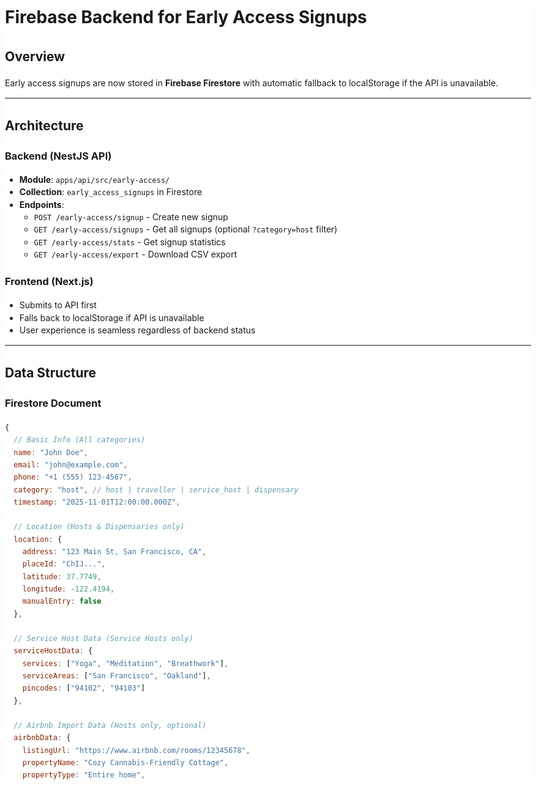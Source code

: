 # Firebase Backend for Early Access Signups

## Overview

Early access signups are now stored in **Firebase Firestore** with automatic fallback to localStorage if the API is unavailable.

---

## Architecture

### Backend (NestJS API)
- **Module**: `apps/api/src/early-access/`
- **Collection**: `early_access_signups` in Firestore
- **Endpoints**:
  - `POST /early-access/signup` - Create new signup
  - `GET /early-access/signups` - Get all signups (optional `?category=host` filter)
  - `GET /early-access/stats` - Get signup statistics
  - `GET /early-access/export` - Download CSV export

### Frontend (Next.js)
- Submits to API first
- Falls back to localStorage if API is unavailable
- User experience is seamless regardless of backend status

---

## Data Structure

### Firestore Document
```javascript
{
  // Basic Info (All categories)
  name: "John Doe",
  email: "john@example.com",
  phone: "+1 (555) 123-4567",
  category: "host", // host | traveller | service_host | dispensary
  timestamp: "2025-11-01T12:00:00.000Z",
  
  // Location (Hosts & Dispensaries only)
  location: {
    address: "123 Main St, San Francisco, CA",
    placeId: "ChIJ...",
    latitude: 37.7749,
    longitude: -122.4194,
    manualEntry: false
  },
  
  // Service Host Data (Service Hosts only)
  serviceHostData: {
    services: ["Yoga", "Meditation", "Breathwork"],
    serviceAreas: ["San Francisco", "Oakland"],
    pincodes: ["94102", "94103"]
  },
  
  // Airbnb Import Data (Hosts only, optional)
  airbnbData: {
    listingUrl: "https://www.airbnb.com/rooms/12345678",
    propertyName: "Cozy Cannabis-Friendly Cottage",
    propertyType: "Entire home",
```